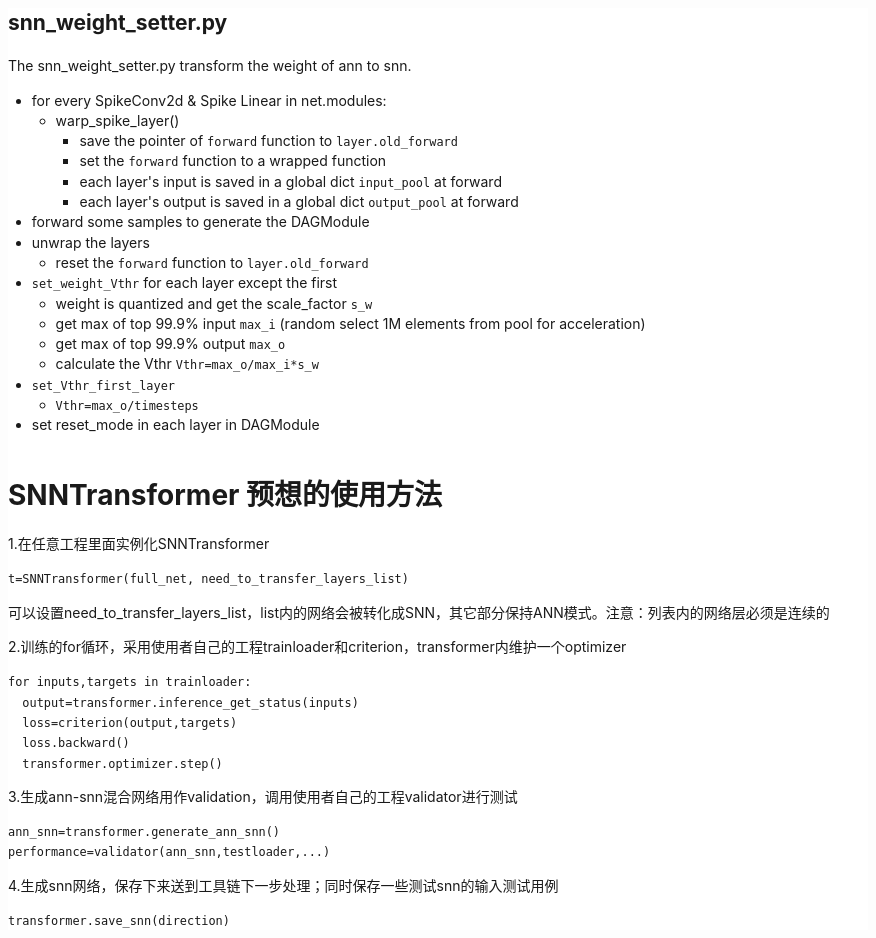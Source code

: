 
## snn_weight_setter.py
The snn_weight_setter.py transform the weight of ann to snn.
- for every SpikeConv2d & Spike Linear in net.modules:
  - warp_spike_layer()
    - save the pointer of `forward` function to `layer.old_forward`
    - set the `forward` function to a wrapped function
    - each layer's input is saved in a global dict `input_pool` at forward
    - each layer's output is saved in a global dict `output_pool` at forward
- forward some samples to generate the DAGModule
- unwrap the layers
  - reset the `forward` function to `layer.old_forward`
- `set_weight_Vthr` for each layer except the first
  - weight is quantized and get the scale_factor `s_w`
  - get max of top 99.9% input `max_i` (random select 1M elements from pool for acceleration)
  - get max of top 99.9% output `max_o`
  - calculate the Vthr `Vthr=max_o/max_i*s_w`
- `set_Vthr_first_layer`
  - `Vthr=max_o/timesteps`
- set reset_mode in each layer in DAGModule


# SNNTransformer 预想的使用方法

1.在任意工程里面实例化SNNTransformer
```
t=SNNTransformer(full_net, need_to_transfer_layers_list)
```
可以设置need_to_transfer_layers_list，list内的网络会被转化成SNN，其它部分保持ANN模式。注意：列表内的网络层必须是连续的

2.训练的for循环，采用使用者自己的工程trainloader和criterion，transformer内维护一个optimizer
```
for inputs,targets in trainloader:
  output=transformer.inference_get_status(inputs)
  loss=criterion(output,targets)
  loss.backward()
  transformer.optimizer.step()
```

3.生成ann-snn混合网络用作validation，调用使用者自己的工程validator进行测试
```
ann_snn=transformer.generate_ann_snn()
performance=validator(ann_snn,testloader,...)
```

4.生成snn网络，保存下来送到工具链下一步处理；同时保存一些测试snn的输入测试用例
```
transformer.save_snn(direction)
```
